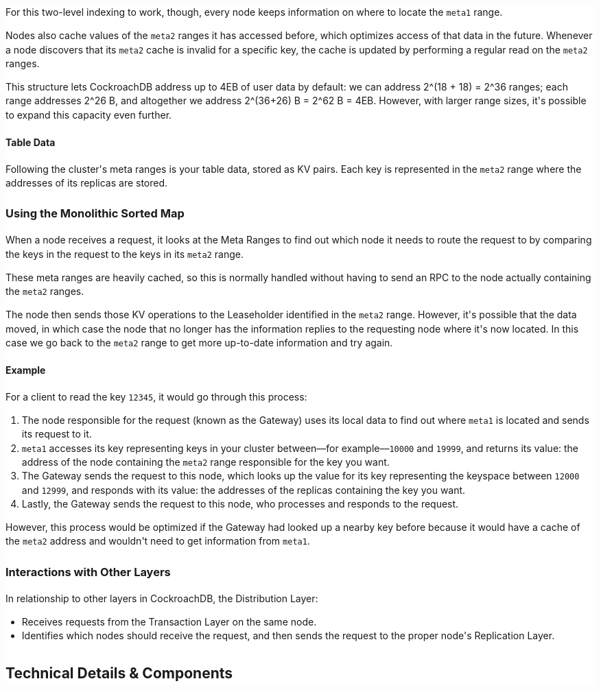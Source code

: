 For this two-level indexing to work, though, every node keeps information on where to locate the `meta1` range.

Nodes also cache values of the `meta2` ranges it has accessed before, which optimizes access of that data in the future. Whenever a node discovers that its `meta2` cache is invalid for a specific key, the cache is updated by performing a regular read on the `meta2` ranges.

This structure lets CockroachDB address up to 4EB of user data by default: we can address 2^(18 + 18) = 2^36 ranges; each range addresses 2^26 B, and altogether we address 2^(36+26) B = 2^62 B = 4EB. However, with larger range sizes, it's possible to expand this capacity even further.

#### Table Data

Following the cluster's meta ranges is your table data, stored as KV pairs. Each key is represented in the `meta2` range where the addresses of its replicas are stored.

### Using the Monolithic Sorted Map

When a node receives a request, it looks at the Meta Ranges to find out which node it needs to route the request to by comparing the keys in the request to the keys in its `meta2` range.

These meta ranges are heavily cached, so this is normally handled without having to send an RPC to the node actually containing the `meta2` ranges.

The node then sends those KV operations to the Leaseholder identified in the `meta2` range. However, it's possible that the data moved, in which case the node that no longer has the information replies to the requesting node where it's now located. In this case we go back to the `meta2` range to get more up-to-date information and try again.

#### Example

For a client to read the key `12345`, it would go through this process:

1. The node responsible for the request (known as the Gateway) uses its local data to find out where `meta1` is located and sends its request to it.
2. `meta1` accesses its key representing keys in your cluster between––for example––`10000` and `19999`, and returns its value: the address of the node containing the `meta2` range responsible for the key you want.
3. The Gateway sends the request to this node, which looks up the value for its key representing the keyspace between `12000` and `12999`, and responds with its value: the addresses of the replicas containing the key you want.
4. Lastly, the Gateway sends the request to this node, who processes and responds to the request.

However, this process would be optimized if the Gateway had looked up a nearby key before because it would have a cache of the `meta2` address and wouldn't need to get information from `meta1`.

### Interactions with Other Layers

In relationship to other layers in CockroachDB, the Distribution Layer:

- Receives requests from the Transaction Layer on the same node.
- Identifies which nodes should receive the request, and then sends the request to the proper node's Replication Layer.

## Technical Details & Components
